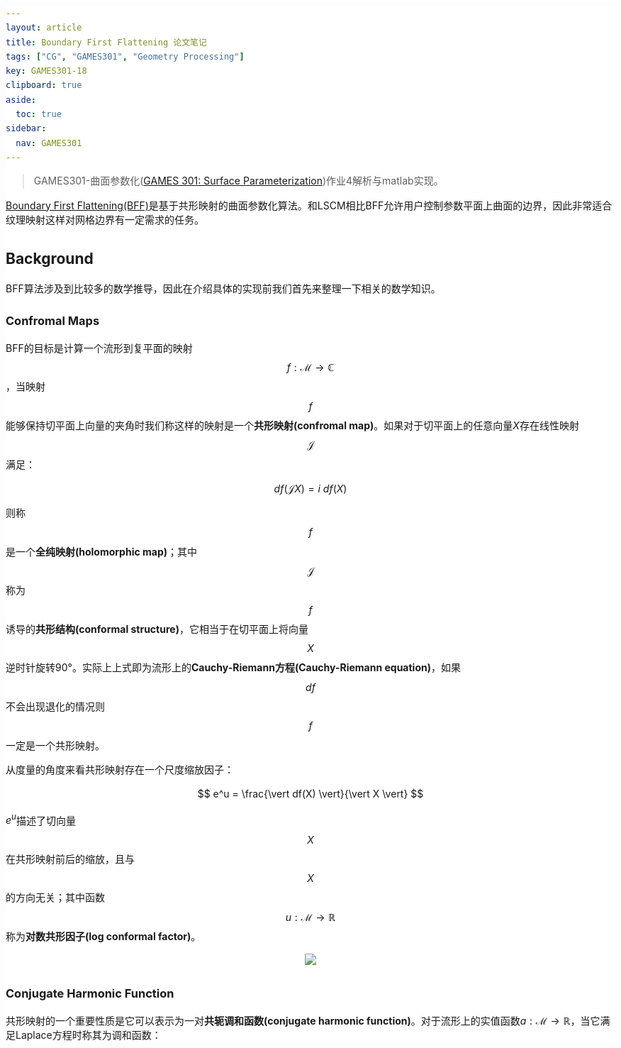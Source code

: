 ```yaml
---
layout: article
title: Boundary First Flattening 论文笔记
tags: ["CG", "GAMES301", "Geometry Processing"]
key: GAMES301-18
clipboard: true
aside:
  toc: true
sidebar:
  nav: GAMES301
---
```


> GAMES301-曲面参数化([GAMES 301: Surface Parameterization](http://staff.ustc.edu.cn/~renjiec/GAMES301/index.html))作业4解析与matlab实现。


[Boundary First Flattening(BFF)](http://www.cs.cmu.edu/~kmcrane/Projects/BoundaryFirstFlattening/paper.pdf)是基于共形映射的曲面参数化算法。和LSCM相比BFF允许用户控制参数平面上曲面的边界，因此非常适合纹理映射这样对网格边界有一定需求的任务。

## Background

BFF算法涉及到比较多的数学推导，因此在介绍具体的实现前我们首先来整理一下相关的数学知识。

### Confromal Maps

BFF的目标是计算一个流形到复平面的映射$$f: \mathcal{M} \rightarrow \mathbb{C}$$，当映射$$f$$能够保持切平面上向量的夹角时我们称这样的映射是一个**共形映射(confromal map)**。如果对于切平面上的任意向量$X$存在线性映射$$\mathcal{J}$$满足：

$$
df (\mathcal{J} X) = i \ df(X)
$$

则称$$f$$是一个**全纯映射(holomorphic map)**；其中$$\mathcal{J}$$称为$$f$$诱导的**共形结构(conformal structure)**，它相当于在切平面上将向量$$X$$逆时针旋转90°。实际上上式即为流形上的**Cauchy-Riemann方程(Cauchy-Riemann equation)**，如果$$df$$不会出现退化的情况则$$f$$一定是一个共形映射。

从度量的角度来看共形映射存在一个尺度缩放因子：

$$
e^u = \frac{\vert df(X) \vert}{\vert X \vert}
$$

$e^u$描述了切向量$$X$$在共形映射前后的缩放，且与$$X$$的方向无关；其中函数$$u: \mathcal{M} \rightarrow \mathbb{R}$$称为**对数共形因子(log conformal factor)**。

<div align=center>
<img src="https://search.pstatic.net/common?src=https://i.imgur.com/4UFCPZN.png" width="60%">
</div>

### Conjugate Harmonic Function

共形映射的一个重要性质是它可以表示为一对**共轭调和函数(conjugate harmonic function)**。对于流形上的实值函数$a: \mathcal{M} \rightarrow \mathbb{R}$，当它满足Laplace方程时称其为调和函数：
